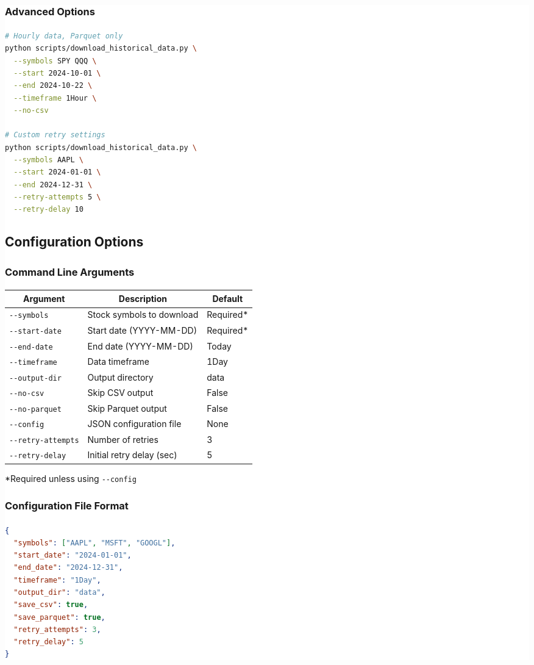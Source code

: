 ### Advanced Options
```bash
# Hourly data, Parquet only
python scripts/download_historical_data.py \
  --symbols SPY QQQ \
  --start 2024-10-01 \
  --end 2024-10-22 \
  --timeframe 1Hour \
  --no-csv

# Custom retry settings
python scripts/download_historical_data.py \
  --symbols AAPL \
  --start 2024-01-01 \
  --end 2024-12-31 \
  --retry-attempts 5 \
  --retry-delay 10
```

## Configuration Options

### Command Line Arguments
| Argument | Description | Default |
|----------|-------------|---------|
| `--symbols` | Stock symbols to download | Required* |
| `--start-date` | Start date (YYYY-MM-DD) | Required* |
| `--end-date` | End date (YYYY-MM-DD) | Today |
| `--timeframe` | Data timeframe | 1Day |
| `--output-dir` | Output directory | data |
| `--no-csv` | Skip CSV output | False |
| `--no-parquet` | Skip Parquet output | False |
| `--config` | JSON configuration file | None |
| `--retry-attempts` | Number of retries | 3 |
| `--retry-delay` | Initial retry delay (sec) | 5 |

*Required unless using `--config`

### Configuration File Format
```json
{
  "symbols": ["AAPL", "MSFT", "GOOGL"],
  "start_date": "2024-01-01",
  "end_date": "2024-12-31",
  "timeframe": "1Day",
  "output_dir": "data",
  "save_csv": true,
  "save_parquet": true,
  "retry_attempts": 3,
  "retry_delay": 5
}
```
